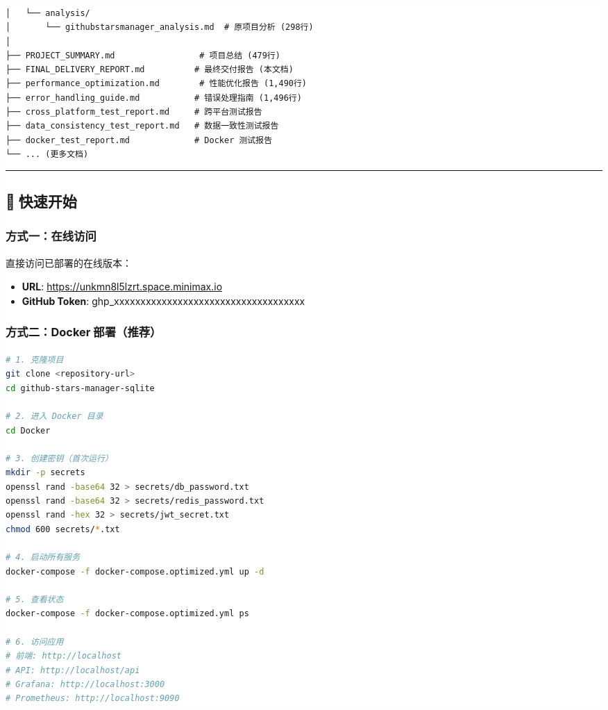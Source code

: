 ```
│   └── analysis/
│       └── githubstarsmanager_analysis.md  # 原项目分析 (298行)
│
├── PROJECT_SUMMARY.md                 # 项目总结 (479行)
├── FINAL_DELIVERY_REPORT.md          # 最终交付报告 (本文档)
├── performance_optimization.md        # 性能优化报告 (1,490行)
├── error_handling_guide.md           # 错误处理指南 (1,496行)
├── cross_platform_test_report.md     # 跨平台测试报告
├── data_consistency_test_report.md   # 数据一致性测试报告
├── docker_test_report.md             # Docker 测试报告
└── ... (更多文档)
```

---

## 🚀 快速开始

### 方式一：在线访问
直接访问已部署的在线版本：
- **URL**: https://unkmn8l5lzrt.space.minimax.io
- **GitHub Token**: ghp_xxxxxxxxxxxxxxxxxxxxxxxxxxxxxxxxxxxx

### 方式二：Docker 部署（推荐）

```bash
# 1. 克隆项目
git clone <repository-url>
cd github-stars-manager-sqlite

# 2. 进入 Docker 目录
cd Docker

# 3. 创建密钥（首次运行）
mkdir -p secrets
openssl rand -base64 32 > secrets/db_password.txt
openssl rand -base64 32 > secrets/redis_password.txt
openssl rand -hex 32 > secrets/jwt_secret.txt
chmod 600 secrets/*.txt

# 4. 启动所有服务
docker-compose -f docker-compose.optimized.yml up -d

# 5. 查看状态
docker-compose -f docker-compose.optimized.yml ps

# 6. 访问应用
# 前端: http://localhost
# API: http://localhost/api
# Grafana: http://localhost:3000
# Prometheus: http://localhost:9090
```
